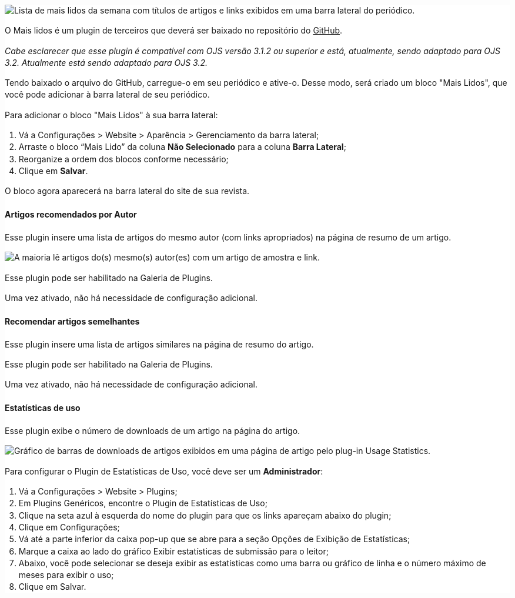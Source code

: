 ![Lista de mais lidos da semana com títulos de artigos e links exibidos em uma barra lateral do periódico.](./assets/learning-ojs-settings-plugin-most-read.png)

O Mais lidos  é um plugin de terceiros que deverá ser baixado no repositório do [GitHub](https://github.com/ajnyga/mostRead).

*Cabe esclarecer que esse plugin é compatível com OJS versão 3.1.2 ou superior e está, atualmente, sendo adaptado para OJS 3.2. Atualmente está sendo adaptado para OJS 3.2.*

Tendo baixado o arquivo do GitHub, carregue-o em seu periódico e ative-o. Desse modo, será criado um bloco "Mais Lidos", que você pode adicionar à barra lateral de seu periódico.

Para adicionar o bloco "Mais Lidos" à sua barra lateral:

1. Vá a Configurações > Website > Aparência > Gerenciamento da barra lateral;
2. Arraste o bloco “Mais Lido” da coluna **Não Selecionado** para a coluna **Barra Lateral**;
3. Reorganize a ordem dos blocos conforme necessário;
4. Clique em **Salvar**.

O bloco agora aparecerá na barra lateral do site de sua revista.

#### Artigos recomendados por Autor

Esse plugin insere uma lista de artigos do mesmo autor (com links apropriados) na página de resumo de um artigo.

![A maioria lê artigos do(s) mesmo(s) autor(es) com um artigo de amostra e link.](./assets/learning-ojs-settings-plugin-author-rec.png)

Esse plugin pode ser habilitado na Galeria de Plugins.

Uma vez ativado, não há necessidade de configuração adicional.

#### Recomendar artigos semelhantes

Esse plugin insere uma lista de artigos similares na página de resumo do artigo.

Esse plugin pode ser habilitado na Galeria de Plugins.

Uma vez ativado, não há necessidade de configuração adicional.

#### Estatísticas de uso

Esse plugin exibe o número de downloads de um artigo na página do artigo.

![Gráfico de barras de downloads de artigos exibidos em uma página de artigo pelo plug-in Usage Statistics.](./assets/learning-ojs-settings-plugin-usage-stats.png)

Para configurar o Plugin de Estatísticas de Uso, você deve ser um **Administrador**:

1. Vá a Configurações > Website > Plugins;
2. Em Plugins Genéricos, encontre o Plugin de Estatísticas de Uso;
3. Clique na seta azul à esquerda do nome do plugin para que os links apareçam abaixo do plugin;
4. Clique em Configurações;
5. Vá até a parte inferior da caixa pop-up que se abre para a seção Opções de Exibição de Estatísticas;
6. Marque a caixa ao lado do gráfico Exibir estatísticas de submissão para o leitor;
7. Abaixo, você pode selecionar se deseja exibir as estatísticas como uma barra ou gráfico de linha e o número máximo de meses para exibir o uso;
8. Clique em Salvar.
